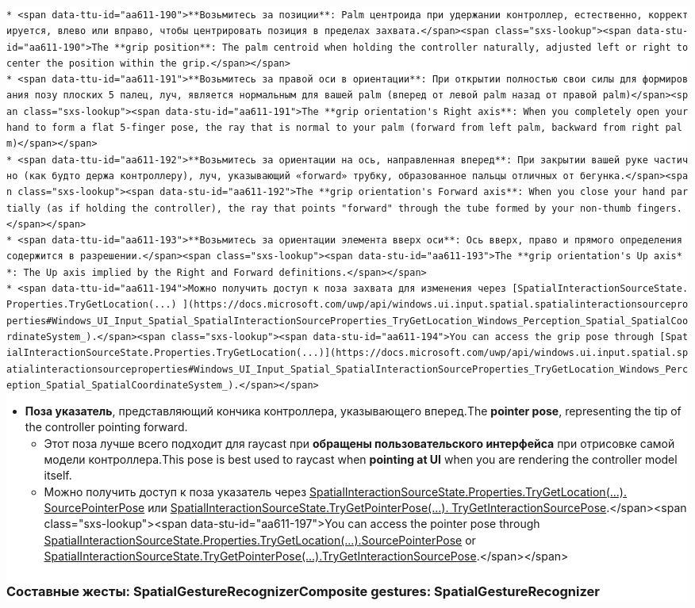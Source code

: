     * <span data-ttu-id="aa611-190">**Возьмитесь за позиции**: Palm центроида при удержании контроллер, естественно, корректируется, влево или вправо, чтобы центрировать позиция в пределах захвата.</span><span class="sxs-lookup"><span data-stu-id="aa611-190">The **grip position**: The palm centroid when holding the controller naturally, adjusted left or right to center the position within the grip.</span></span>
    * <span data-ttu-id="aa611-191">**Возьмитесь за правой оси в ориентации**: При открытии полностью свои силы для формирования позу плоских 5 палец, луч, является нормальным для вашей palm (вперед от левой palm назад от правой palm)</span><span class="sxs-lookup"><span data-stu-id="aa611-191">The **grip orientation's Right axis**: When you completely open your hand to form a flat 5-finger pose, the ray that is normal to your palm (forward from left palm, backward from right palm)</span></span>
    * <span data-ttu-id="aa611-192">**Возьмитесь за ориентации на ось, направленная вперед**: При закрытии вашей руке частично (как будто держа контроллеру), луч, указывающий «forward» трубку, образованное пальцы отличных от бегунка.</span><span class="sxs-lookup"><span data-stu-id="aa611-192">The **grip orientation's Forward axis**: When you close your hand partially (as if holding the controller), the ray that points "forward" through the tube formed by your non-thumb fingers.</span></span>
    * <span data-ttu-id="aa611-193">**Возьмитесь за ориентации элемента вверх оси**: Ось вверх, право и прямого определения содержится в разрешении.</span><span class="sxs-lookup"><span data-stu-id="aa611-193">The **grip orientation's Up axis**: The Up axis implied by the Right and Forward definitions.</span></span>
    * <span data-ttu-id="aa611-194">Можно получить доступ к поза захвата для изменения через [SpatialInteractionSourceState.Properties.TryGetLocation(...) ](https://docs.microsoft.com/uwp/api/windows.ui.input.spatial.spatialinteractionsourceproperties#Windows_UI_Input_Spatial_SpatialInteractionSourceProperties_TryGetLocation_Windows_Perception_Spatial_SpatialCoordinateSystem_).</span><span class="sxs-lookup"><span data-stu-id="aa611-194">You can access the grip pose through [SpatialInteractionSourceState.Properties.TryGetLocation(...)](https://docs.microsoft.com/uwp/api/windows.ui.input.spatial.spatialinteractionsourceproperties#Windows_UI_Input_Spatial_SpatialInteractionSourceProperties_TryGetLocation_Windows_Perception_Spatial_SpatialCoordinateSystem_).</span></span>
* <span data-ttu-id="aa611-195">**Поза указатель**, представляющий кончика контроллера, указывающего вперед.</span><span class="sxs-lookup"><span data-stu-id="aa611-195">The **pointer pose**, representing the tip of the controller pointing forward.</span></span>
    * <span data-ttu-id="aa611-196">Этот поза лучше всего подходит для raycast при **обращены пользовательского интерфейса** при отрисовке самой модели контроллера.</span><span class="sxs-lookup"><span data-stu-id="aa611-196">This pose is best used to raycast when **pointing at UI** when you are rendering the controller model itself.</span></span>
    * <span data-ttu-id="aa611-197">Можно получить доступ к поза указатель через [SpatialInteractionSourceState.Properties.TryGetLocation(...). SourcePointerPose](https://docs.microsoft.com/uwp/api/windows.ui.input.spatial.spatialinteractionsourcelocation#Windows_UI_Input_Spatial_SpatialInteractionSourceLocation_SourcePointerPose) или [SpatialInteractionSourceState.TryGetPointerPose(...). TryGetInteractionSourcePose](https://docs.microsoft.com/uwp/api/windows.ui.input.spatial.spatialpointerpose#Windows_UI_Input_Spatial_SpatialPointerPose_TryGetInteractionSourcePose_Windows_UI_Input_Spatial_SpatialInteractionSource_).</span><span class="sxs-lookup"><span data-stu-id="aa611-197">You can access the pointer pose through [SpatialInteractionSourceState.Properties.TryGetLocation(...).SourcePointerPose](https://docs.microsoft.com/uwp/api/windows.ui.input.spatial.spatialinteractionsourcelocation#Windows_UI_Input_Spatial_SpatialInteractionSourceLocation_SourcePointerPose) or [SpatialInteractionSourceState.TryGetPointerPose(...).TryGetInteractionSourcePose](https://docs.microsoft.com/uwp/api/windows.ui.input.spatial.spatialpointerpose#Windows_UI_Input_Spatial_SpatialPointerPose_TryGetInteractionSourcePose_Windows_UI_Input_Spatial_SpatialInteractionSource_).</span></span>

### <a name="composite-gestures-spatialgesturerecognizer"></a><span data-ttu-id="aa611-198">Составные жесты: SpatialGestureRecognizer</span><span class="sxs-lookup"><span data-stu-id="aa611-198">Composite gestures: SpatialGestureRecognizer</span></span>

